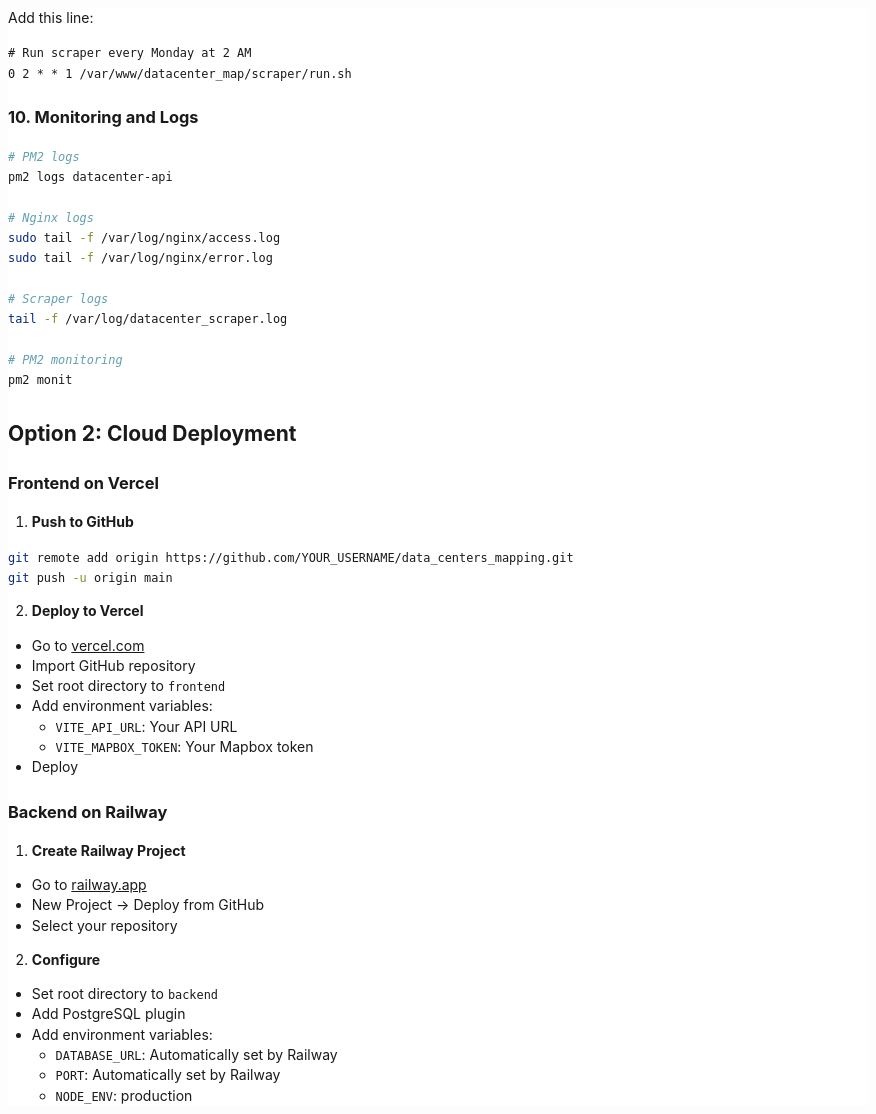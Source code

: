 Add this line:
```cron
# Run scraper every Monday at 2 AM
0 2 * * 1 /var/www/datacenter_map/scraper/run.sh
```

### 10. Monitoring and Logs

```bash
# PM2 logs
pm2 logs datacenter-api

# Nginx logs
sudo tail -f /var/log/nginx/access.log
sudo tail -f /var/log/nginx/error.log

# Scraper logs
tail -f /var/log/datacenter_scraper.log

# PM2 monitoring
pm2 monit
```

## Option 2: Cloud Deployment

### Frontend on Vercel

1. **Push to GitHub**
```bash
git remote add origin https://github.com/YOUR_USERNAME/data_centers_mapping.git
git push -u origin main
```

2. **Deploy to Vercel**
- Go to [vercel.com](https://vercel.com)
- Import GitHub repository
- Set root directory to `frontend`
- Add environment variables:
  - `VITE_API_URL`: Your API URL
  - `VITE_MAPBOX_TOKEN`: Your Mapbox token
- Deploy

### Backend on Railway

1. **Create Railway Project**
- Go to [railway.app](https://railway.app)
- New Project → Deploy from GitHub
- Select your repository

2. **Configure**
- Set root directory to `backend`
- Add PostgreSQL plugin
- Add environment variables:
  - `DATABASE_URL`: Automatically set by Railway
  - `PORT`: Automatically set by Railway
  - `NODE_ENV`: production
